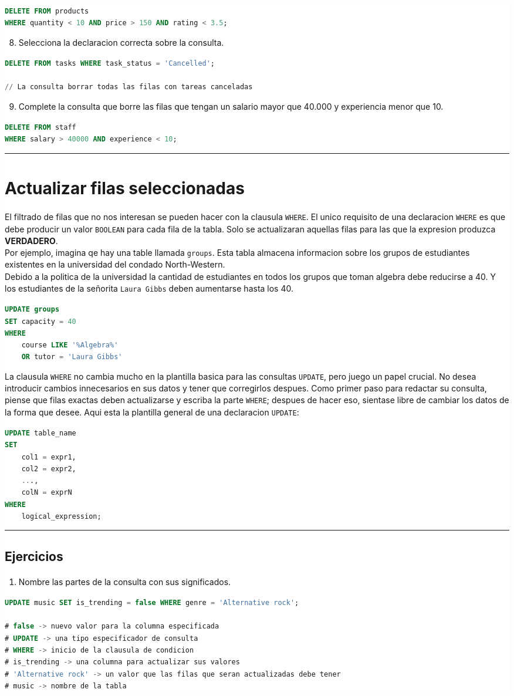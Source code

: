 ~~~sql
DELETE FROM products
WHERE quantity < 10 AND price > 150 AND rating < 3.5;
~~~
8. Selecciona la declaracion correcta sobre la consulta.
~~~sql
DELETE FROM tasks WHERE task_status = 'Cancelled';

// La consulta borrar todas las filas con tareas canceladas
~~~
9. Complete la consulta que borre las filas que tengan un salario mayor que 40.000 y experiencia menor que 10.
~~~sql
DELETE FROM staff
WHERE salary > 40000 AND experience < 10;
~~~
---
# Actualizar filas seleccionadas
El filtrado de filas que no nos interesan se pueden hacer con la clausula `WHERE`. El unico requisito de una declaracion `WHERE` es que debe producir un valor `BOOLEAN` para cada fila de la tabla. Solo se actualizaran aquellas filas para las que la expresion produzca **VERDADERO**.  
Por ejemplo, imagina qe hay una table llamada `groups`. Esta tabla almacena informacion sobre los grupos de estudiantes existentes en la universidad del condado North-Western.  
Debido a la politica de la universidad la cantidad de estudiantes en todos los grupos que toman algebra debe reducirse a 40. Y los estudiantes de la señorita `Laura Gibbs` deben aumentarse hasta los 40.
~~~sql
UPDATE groups
SET capacity = 40
WHERE 
    course LIKE '%Algebra%'
    OR tutor = 'Laura Gibbs'
~~~
La clausula `WHERE` no cambia mucho en la plantilla basica para las consultas `UPDATE`, pero juego un papel crucial. No desea introducir cambios innecesarios en sus datos y tener que corregirlos despues. Como primer paso para redactar su consulta, piense que filas exactas deben actualizarse y escriba la parte `WHERE`; despues de hacer eso, sientase libre de cambiar los datos de la forma que desee.
Aqui esta la plantilla general de una declaracion `UPDATE`:
~~~sql
UPDATE table_name
SET     
    col1 = expr1,
    col2 = expr2,
    ...,
    colN = exprN
WHERE
    logical_expression;
~~~
---
## Ejercicios
1. Nombre las partes de la consulta con sus significados.
~~~sql
UPDATE music SET is_trending = false WHERE genre = 'Alternative rock';

# false -> nuevo valor para la columna especificada
# UPDATE -> una tipo especificador de consulta
# WHERE -> inicio de la clausula de condicion
# is_trending -> una columna para actualizar sus valores
# 'Alternative rock' -> un valor que las filas que seran actualizadas debe tener
# music -> nombre de la tabla
~~~